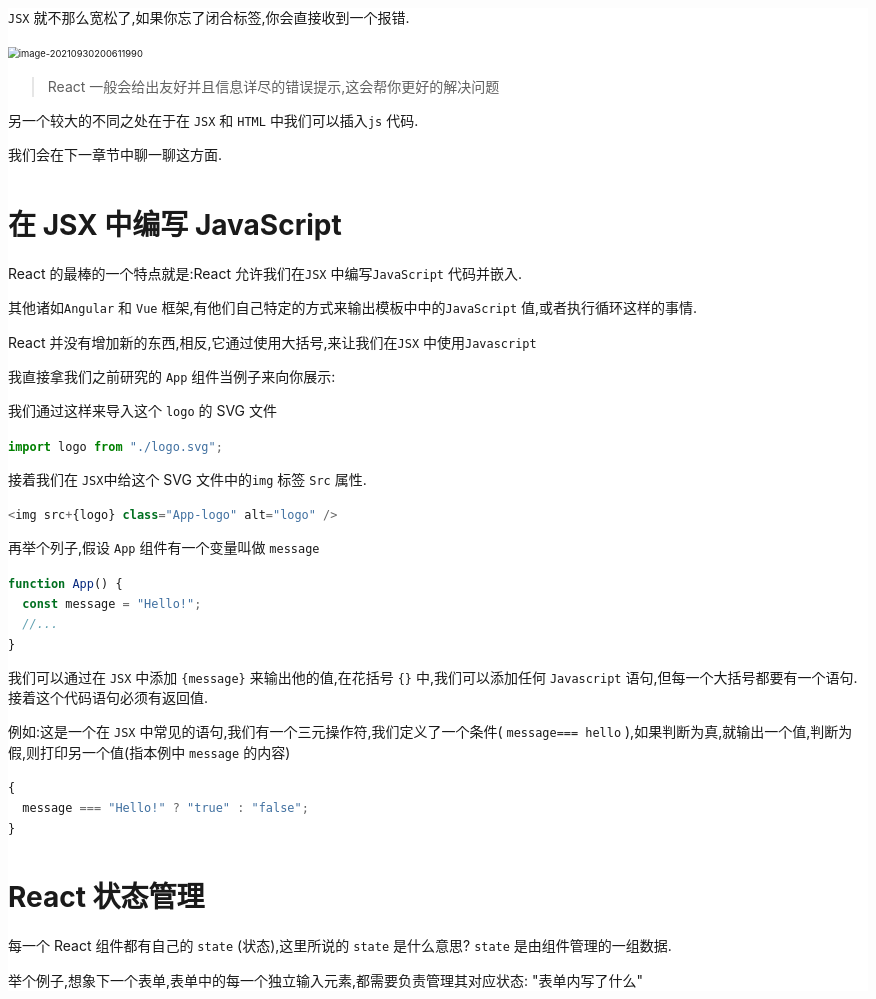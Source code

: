 `JSX` 就不那么宽松了,如果你忘了闭合标签,你会直接收到一个报错.

<img src="http://i0.hdslb.com/bfs/album/9b33d1735df7cb87388aa8a3a7bb9e1a799a7370.png" alt="image-20210930200611990" style="zoom:67%;" />

> React 一般会给出友好并且信息详尽的错误提示,这会帮你更好的解决问题

另一个较大的不同之处在于在 `JSX` 和 `HTML` 中我们可以插入`js` 代码.

我们会在下一章节中聊一聊这方面.

# 在 JSX 中编写 JavaScript

React 的最棒的一个特点就是:React 允许我们在`JSX` 中编写`JavaScript` 代码并嵌入.

其他诸如`Angular` 和 `Vue` 框架,有他们自己特定的方式来输出模板中中的`JavaScript` 值,或者执行循环这样的事情.

React 并没有增加新的东西,相反,它通过使用大括号,来让我们在`JSX` 中使用`Javascript`

我直接拿我们之前研究的 `App` 组件当例子来向你展示:

我们通过这样来导入这个 `logo` 的 SVG 文件

```js
import logo from "./logo.svg";
```

接着我们在 `JSX`中给这个 SVG 文件中的`img` 标签 `Src` 属性.

```js
<img src+{logo} class="App-logo" alt="logo" />
```

再举个列子,假设 `App` 组件有一个变量叫做 `message`

```js
function App() {
  const message = "Hello!";
  //...
}
```

我们可以通过在 `JSX` 中添加 `{message}` 来输出他的值,在花括号 `{}` 中,我们可以添加任何 `Javascript` 语句,但每一个大括号都要有一个语句.接着这个代码语句必须有返回值.

例如:这是一个在 `JSX` 中常见的语句,我们有一个三元操作符,我们定义了一个条件( `message=== hello` ),如果判断为真,就输出一个值,判断为假,则打印另一个值(指本例中 `message` 的内容)

```js
{
  message === "Hello!" ? "true" : "false";
}
```

# React 状态管理

每一个 React 组件都有自己的 `state` (状态),这里所说的 `state` 是什么意思? `state` 是由组件管理的一组数据.

举个例子,想象下一个表单,表单中的每一个独立输入元素,都需要负责管理其对应状态: "表单内写了什么"
